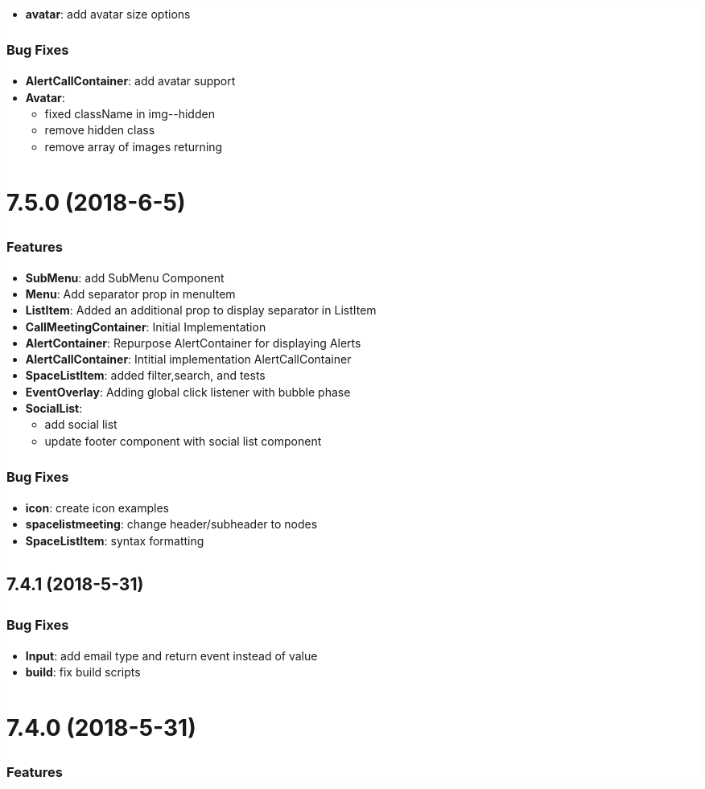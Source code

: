 * **avatar**: add avatar size options

### Bug Fixes

* **AlertCallContainer**: add avatar support
* **Avatar**:
  * fixed className in img--hidden
  * remove hidden class
  * remove array of images returning





# 7.5.0 (2018-6-5)

### Features

* **SubMenu**: add SubMenu Component
* **Menu**: Add separator prop in menuItem
* **ListItem**: Added an additional prop to display separator in ListItem
* **CallMeetingContainer**: Initial Implementation
* **AlertContainer**: Repurpose AlertContainer for displaying Alerts
* **AlertCallContainer**: Intitial implementation AlertCallContainer
* **SpaceListItem**: added filter,search, and tests
* **EventOverlay**: Adding global click listener with bubble phase
* **SocialList**:
  * add social list
  * update footer component with social list component

### Bug Fixes

* **icon**: create icon examples
* **spacelistmeeting**: change header/subheader to nodes
* **SpaceListItem**: syntax formatting





## 7.4.1 (2018-5-31)

### Bug Fixes

* **Input**: add email type and return event instead of value
* **build**: fix build scripts





# 7.4.0 (2018-5-31)

### Features

